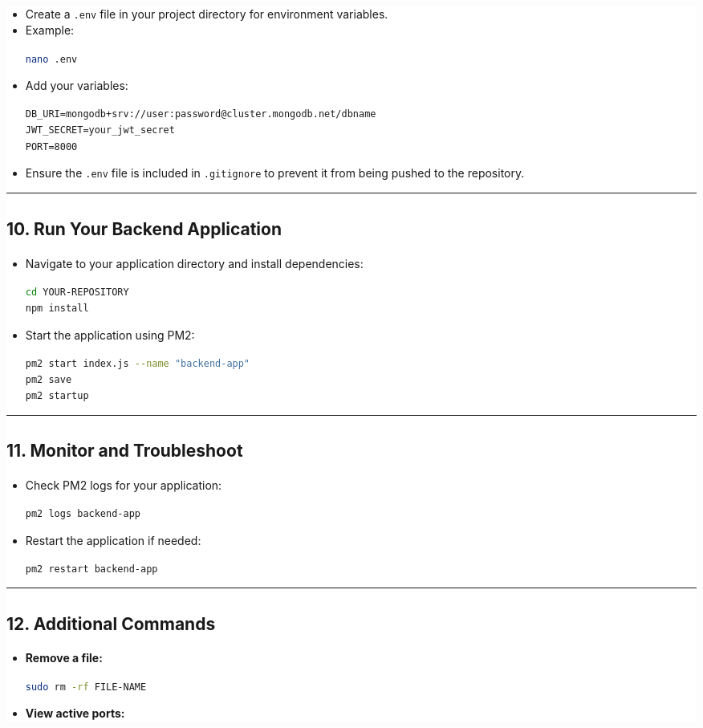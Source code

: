 - Create a `.env` file in your project directory for environment variables.
- Example:
  ```bash
  nano .env
  ```
- Add your variables:
  ```env
  DB_URI=mongodb+srv://user:password@cluster.mongodb.net/dbname
  JWT_SECRET=your_jwt_secret
  PORT=8000
  ```
- Ensure the `.env` file is included in `.gitignore` to prevent it from being pushed to the repository.

---

## 10. **Run Your Backend Application**

- Navigate to your application directory and install dependencies:
  ```bash
  cd YOUR-REPOSITORY
  npm install
  ```
- Start the application using PM2:
  ```bash
  pm2 start index.js --name "backend-app"
  pm2 save
  pm2 startup
  ```

---

## 11. **Monitor and Troubleshoot**

- Check PM2 logs for your application:
  ```bash
  pm2 logs backend-app
  ```
- Restart the application if needed:
  ```bash
  pm2 restart backend-app
  ```

---

## 12. **Additional Commands**

- **Remove a file:**

  ```bash
  sudo rm -rf FILE-NAME
  ```

- **View active ports:**
